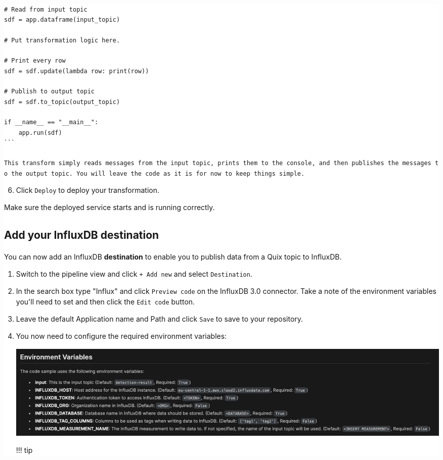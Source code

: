     # Read from input topic
    sdf = app.dataframe(input_topic)

    # Put transformation logic here.

    # Print every row
    sdf = sdf.update(lambda row: print(row))

    # Publish to output topic
    sdf = sdf.to_topic(output_topic)

    if __name__ == "__main__":
        app.run(sdf)
    ```

    This transform simply reads messages from the input topic, prints them to the console, and then publishes the messages to the output topic. You will leave the code as it is for now to keep things simple.

6. Click `Deploy` to deploy your transformation.

Make sure the deployed service starts and is running correctly.

## Add your InfluxDB destination

You can now add an InfluxDB **destination** to enable you to publish data from a Quix topic to InfluxDB.

1. Switch to the pipeline view and click `+ Add new` and select `Destination`.

2. In the search box type "Influx" and click `Preview code` on the InfluxDB 3.0 connector. Take a note of the environment variables you'll need to set and then click the `Edit code` button.

3. Leave the default Application name and Path and click `Save` to save to your repository.

4. You now need to configure the required environment variables:

    ![InfluxDB environment variables](../../../images/integrations/influxdb-environment-variables.png)

    !!! tip

